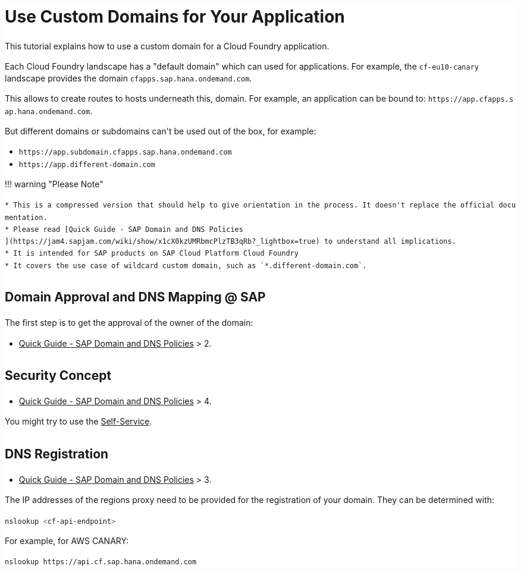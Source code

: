 # Use Custom Domains for Your Application

This tutorial explains how to use a custom domain for a Cloud Foundry application.

Each Cloud Foundry landscape has a "default domain" which can used for applications. For example, the `cf-eu10-canary` landscape provides the domain `cfapps.sap.hana.ondemand.com`.

This allows to create routes to hosts underneath this, domain. For example, an application can be bound to: `https://app.cfapps.sap.hana.ondemand.com`.

But different domains or subdomains can't be used out of the box, for example:

* `https://app.subdomain.cfapps.sap.hana.ondemand.com`
* `https://app.different-domain.com`

!!! warning "Please Note"

    * This is a compressed version that should help to give orientation in the process. It doesn't replace the official documentation.
    * Please read [Quick Guide - SAP Domain and DNS Policies
    ](https://jam4.sapjam.com/wiki/show/x1cX0kzUMRbmcPlzTB3qRb?_lightbox=true) to understand all implications.
    * It is intended for SAP products on SAP Cloud Platform Cloud Foundry
    * It covers the use case of wildcard custom domain, such as `*.different-domain.com`.

## Domain Approval and DNS Mapping @ SAP

The first step is to get the approval of the owner of the domain:

* [Quick Guide - SAP Domain and DNS Policies](https://jam4.sapjam.com/wiki/show/x1cX0kzUMRbmcPlzTB3qRb?_lightbox=true) > 2.

## Security Concept

* [Quick Guide - SAP Domain and DNS Policies](https://jam4.sapjam.com/wiki/show/x1cX0kzUMRbmcPlzTB3qRb?_lightbox=true) > 4.

You might try to use the [Self-Service](https://securityselfservice-sapitcloud.dispatcher.hana.ondemand.com/).

## DNS Registration

* [Quick Guide - SAP Domain and DNS Policies](https://jam4.sapjam.com/wiki/show/x1cX0kzUMRbmcPlzTB3qRb?_lightbox=true) > 3.

The IP addresses of the regions proxy need to be provided for the registration of your domain. They can be determined with:
```bash
nslookup <cf-api-endpoint>
```

For example, for AWS CANARY:
```
nslookup https://api.cf.sap.hana.ondemand.com
```
